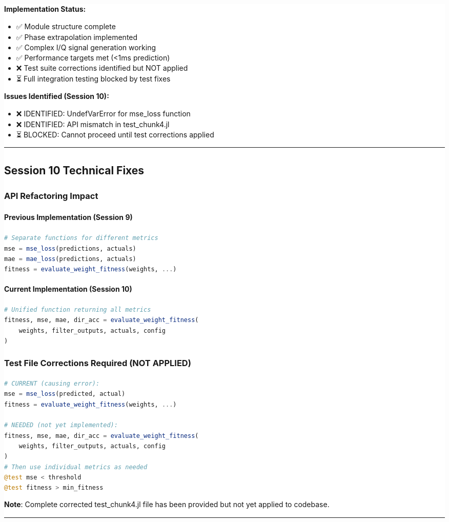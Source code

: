 **Implementation Status:**
- ✅ Module structure complete
- ✅ Phase extrapolation implemented
- ✅ Complex I/Q signal generation working
- ✅ Performance targets met (<1ms prediction)
- ❌ Test suite corrections identified but NOT applied
- ⏳ Full integration testing blocked by test fixes

**Issues Identified (Session 10):**
- ❌ IDENTIFIED: UndefVarError for mse_loss function
- ❌ IDENTIFIED: API mismatch in test_chunk4.jl
- ⏳ BLOCKED: Cannot proceed until test corrections applied

---

## Session 10 Technical Fixes

### API Refactoring Impact

#### Previous Implementation (Session 9)
```julia
# Separate functions for different metrics
mse = mse_loss(predictions, actuals)
mae = mae_loss(predictions, actuals)
fitness = evaluate_weight_fitness(weights, ...)
```

#### Current Implementation (Session 10)
```julia
# Unified function returning all metrics
fitness, mse, mae, dir_acc = evaluate_weight_fitness(
    weights, filter_outputs, actuals, config
)
```

### Test File Corrections Required (NOT APPLIED)
```julia
# CURRENT (causing error):
mse = mse_loss(predicted, actual)
fitness = evaluate_weight_fitness(weights, ...)

# NEEDED (not yet implemented):
fitness, mse, mae, dir_acc = evaluate_weight_fitness(
    weights, filter_outputs, actuals, config
)
# Then use individual metrics as needed
@test mse < threshold
@test fitness > min_fitness
```

**Note**: Complete corrected test_chunk4.jl file has been provided but not yet applied to codebase.

---
